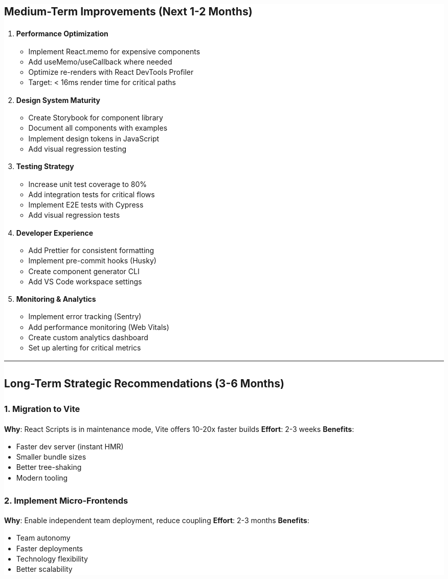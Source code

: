 
## Medium-Term Improvements (Next 1-2 Months)

1. **Performance Optimization**
   - Implement React.memo for expensive components
   - Add useMemo/useCallback where needed
   - Optimize re-renders with React DevTools Profiler
   - Target: < 16ms render time for critical paths

2. **Design System Maturity**
   - Create Storybook for component library
   - Document all components with examples
   - Implement design tokens in JavaScript
   - Add visual regression testing

3. **Testing Strategy**
   - Increase unit test coverage to 80%
   - Add integration tests for critical flows
   - Implement E2E tests with Cypress
   - Add visual regression tests

4. **Developer Experience**
   - Add Prettier for consistent formatting
   - Implement pre-commit hooks (Husky)
   - Create component generator CLI
   - Add VS Code workspace settings

5. **Monitoring & Analytics**
   - Implement error tracking (Sentry)
   - Add performance monitoring (Web Vitals)
   - Create custom analytics dashboard
   - Set up alerting for critical metrics

---

## Long-Term Strategic Recommendations (3-6 Months)

### 1. Migration to Vite
**Why**: React Scripts is in maintenance mode, Vite offers 10-20x faster builds
**Effort**: 2-3 weeks
**Benefits**: 
- Faster dev server (instant HMR)
- Smaller bundle sizes
- Better tree-shaking
- Modern tooling

### 2. Implement Micro-Frontends
**Why**: Enable independent team deployment, reduce coupling
**Effort**: 2-3 months
**Benefits**:
- Team autonomy
- Faster deployments
- Technology flexibility
- Better scalability
